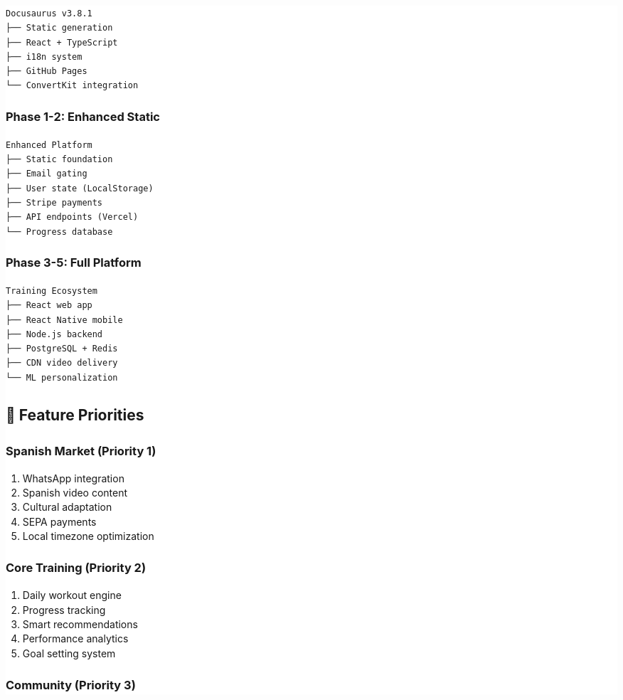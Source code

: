 ```
Docusaurus v3.8.1
├── Static generation
├── React + TypeScript
├── i18n system
├── GitHub Pages
└── ConvertKit integration
```

### Phase 1-2: Enhanced Static

```
Enhanced Platform
├── Static foundation
├── Email gating
├── User state (LocalStorage)
├── Stripe payments
├── API endpoints (Vercel)
└── Progress database
```

### Phase 3-5: Full Platform

```
Training Ecosystem
├── React web app
├── React Native mobile
├── Node.js backend
├── PostgreSQL + Redis
├── CDN video delivery
└── ML personalization
```

## 🎯 Feature Priorities

### Spanish Market (Priority 1)

1. WhatsApp integration
2. Spanish video content
3. Cultural adaptation
4. SEPA payments
5. Local timezone optimization

### Core Training (Priority 2)

1. Daily workout engine
2. Progress tracking
3. Smart recommendations
4. Performance analytics
5. Goal setting system

### Community (Priority 3)
